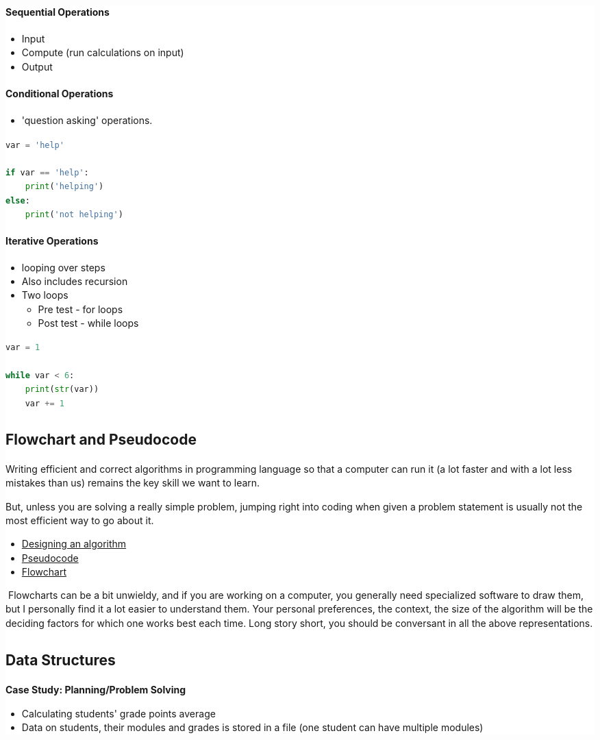 #### Sequential Operations
- Input
- Compute (run calculations on input)
- Output

#### Conditional Operations
- 'question asking' operations.

```python
var = 'help'

if var == 'help':
	print('helping')
else:
	print('not helping')
```

#### Iterative Operations
- looping over steps
- Also includes recursion
- Two loops
	- Pre test - for loops
	- Post test - while loops

```python
var = 1

while var < 6:
	print(str(var))
	var += 1
```

## Flowchart and Pseudocode
Writing efficient and correct algorithms in programming language so that a computer can run it (a lot faster and with a lot less mistakes than us) remains the key skill we want to learn.

But, unless you are solving a really simple problem, jumping right into coding when given a problem statement is usually not the most efficient way to go about it.

- [Designing an algorithm](https://www.bbc.co.uk/bitesize/guides/z3bq7ty/revision/1)
- [Pseudocode](https://www.bbc.co.uk/bitesize/guides/z3bq7ty/revision/2)
- [Flowchart](https://www.bbc.co.uk/bitesize/guides/z3bq7ty/revision/3) 

 Flowcharts can be a bit unwieldy, and if you are working on a computer, you generally need specialized software to draw them, but I personally find it a lot easier to understand them. Your personal preferences, the context, the size of the algorithm will be the deciding factors for which one works best each time. Long story short, you should be conversant in all the above representations.
## Data Structures

**Case Study: Planning/Problem Solving**
- Calculating students' grade points average
- Data on students, their modules and grades is stored in a file (one student can have multiple modules)
